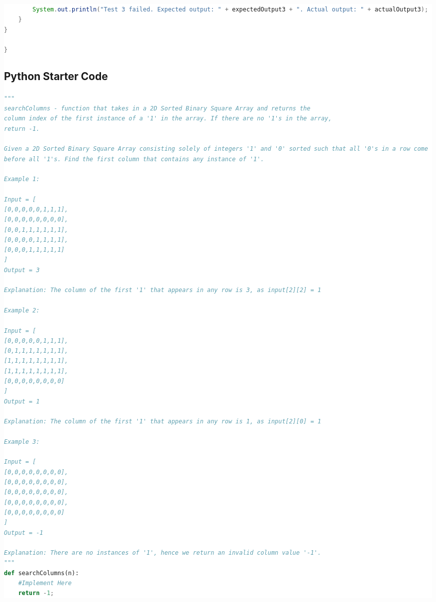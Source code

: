 ```java
        System.out.println("Test 3 failed. Expected output: " + expectedOutput3 + ". Actual output: " + actualOutput3);
    }
}

}

```

## Python Starter Code

```python
"""
searchColumns - function that takes in a 2D Sorted Binary Square Array and returns the
column index of the first instance of a '1' in the array. If there are no '1's in the array,
return -1.

Given a 2D Sorted Binary Square Array consisting solely of integers '1' and '0' sorted such that all '0's in a row come before all '1's. Find the first column that contains any instance of '1'.

Example 1:

Input = [
[0,0,0,0,0,1,1,1],
[0,0,0,0,0,0,0,0],
[0,0,1,1,1,1,1,1],
[0,0,0,0,1,1,1,1],
[0,0,0,1,1,1,1,1]
]
Output = 3

Explanation: The column of the first '1' that appears in any row is 3, as input[2][2] = 1

Example 2:

Input = [
[0,0,0,0,0,1,1,1],
[0,1,1,1,1,1,1,1],
[1,1,1,1,1,1,1,1],
[1,1,1,1,1,1,1,1],
[0,0,0,0,0,0,0,0]
]
Output = 1

Explanation: The column of the first '1' that appears in any row is 1, as input[2][0] = 1

Example 3:

Input = [
[0,0,0,0,0,0,0,0],
[0,0,0,0,0,0,0,0],
[0,0,0,0,0,0,0,0],
[0,0,0,0,0,0,0,0],
[0,0,0,0,0,0,0,0]
]
Output = -1

Explanation: There are no instances of '1', hence we return an invalid column value '-1'.
"""
def searchColumns(n):
    #Implement Here
    return -1;

```
